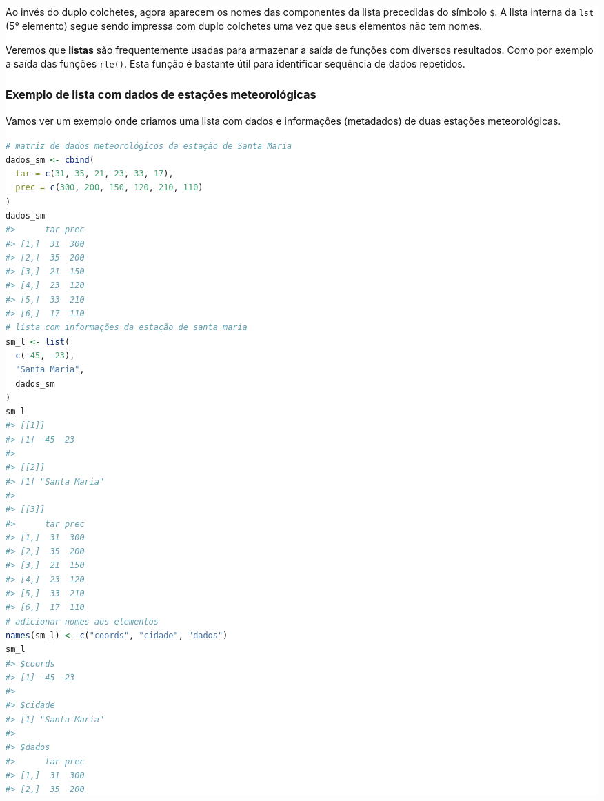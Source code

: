 Ao invés do duplo colchetes, agora aparecem os nomes das componentes da lista precedidas do símbolo `$`. A lista interna da `lst` (5° elemento) segue sendo impressa com duplo colchetes uma vez que seus elementos não tem nomes.

<div class="rmdtip">
<p>Veremos que <strong>listas</strong> são frequentemente usadas para armazenar a saída de funções com diversos resultados. Como por exemplo a saída das funções <code>rle()</code>. Esta função é bastante útil para identificar sequência de dados repetidos.</p>
</div>




### Exemplo de lista com dados de estações meteorológicas

Vamos ver um exemplo onde criamos uma lista com dados e informações (metadados) de duas estações meteorológicas.


```r
# matriz de dados meteorológicos da estação de Santa Maria
dados_sm <- cbind(
  tar = c(31, 35, 21, 23, 33, 17),
  prec = c(300, 200, 150, 120, 210, 110)
)
dados_sm
#>      tar prec
#> [1,]  31  300
#> [2,]  35  200
#> [3,]  21  150
#> [4,]  23  120
#> [5,]  33  210
#> [6,]  17  110
# lista com informações da estação de santa maria
sm_l <- list(
  c(-45, -23),
  "Santa Maria",
  dados_sm
)
sm_l
#> [[1]]
#> [1] -45 -23
#> 
#> [[2]]
#> [1] "Santa Maria"
#> 
#> [[3]]
#>      tar prec
#> [1,]  31  300
#> [2,]  35  200
#> [3,]  21  150
#> [4,]  23  120
#> [5,]  33  210
#> [6,]  17  110
# adicionar nomes aos elementos
names(sm_l) <- c("coords", "cidade", "dados")
sm_l
#> $coords
#> [1] -45 -23
#> 
#> $cidade
#> [1] "Santa Maria"
#> 
#> $dados
#>      tar prec
#> [1,]  31  300
#> [2,]  35  200
```